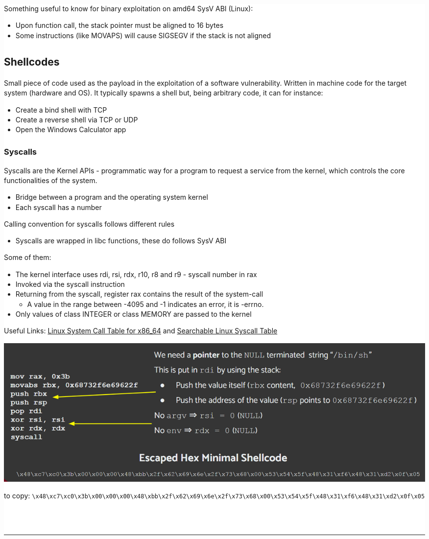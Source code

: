 Something useful to know for binary exploitation on amd64 SysV ABI (Linux):
  - Upon function call, the stack pointer must be aligned to 16 bytes
  - Some instructions (like MOVAPS) will cause SIGSEGV if the stack is not aligned

## Shellcodes
Small piece of code used as the payload in the exploitation of a software vulnerability. Written in machine code for the target system (hardware and OS). It typically spawns a shell but, being arbitrary code, it can for instance:
  - Create a bind shell with TCP
  - Create a reverse shell via TCP or UDP
  - Open the Windows Calculator app

### Syscalls

Syscalls are the Kernel APIs - programmatic way for a program to request a service from the kernel, which controls the core functionalities of the system.
  - Bridge between a program and the operating system kernel
  - Each syscall has a number

Calling convention for syscalls follows different rules
  - Syscalls are wrapped in libc functions, these do follows SysV ABI

Some of them:
  -  The kernel interface uses rdi, rsi, rdx, r10, r8 and r9 - syscall number in rax
  -  Invoked via the syscall instruction
  -  Returning from the syscall, register rax contains the result of the system-call
     -  A value in the range between -4095 and -1 indicates an error, it is -errno.
  -  Only values of class INTEGER or class MEMORY are passed to the kernel

Useful Links: [Linux System Call Table for x86_64](https://blog.rchapman.org/posts/Linux_System_Call_Table_for_x86_64/) and [Searchable Linux Syscall Table](https://filippo.io/linux-syscall-table/)

![shellcode](images/shellcode.png)

to copy:
`\x48\xc7\xc0\x3b\x00\x00\x00\x48\xbb\x2f\x62\x69\x6e\x2f\x73\x68\x00\x53\x54\x5f\x48\x31\xf6\x48\x31\xd2\x0f\x05`

<br>
<br>

---